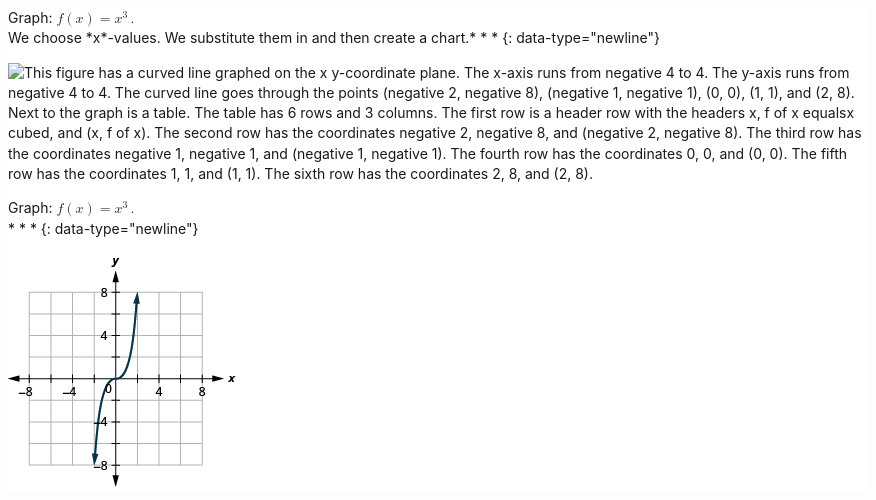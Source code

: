 <div data-type="example" class="example">
<div data-type="exercise" class="exercise">
<div data-type="problem" class="problem" markdown="1">
Graph: <math xmlns="http://www.w3.org/1998/Math/MathML"><mrow><mi>f</mi><mrow><mo>(</mo><mi>x</mi><mo>)</mo></mrow><mo>=</mo><msup><mi>x</mi><mn>3</mn></msup><mo>.</mo></mrow></math>

</div>
<div data-type="solution" class="solution" markdown="1">
We choose *x*-values. We substitute them in and then create a chart.* * *
{: data-type="newline"}

 <span data-type="media" data-alt="This figure has a curved line graphed on the x y-coordinate plane. The x-axis runs from negative 4 to 4. The y-axis runs from negative 4 to 4. The curved line goes through the points (negative 2, negative 8), (negative 1, negative 1), (0, 0), (1, 1), and (2, 8). Next to the graph is a table. The table has 6 rows and 3 columns. The first row is a header row with the headers x, f of x equalsx cubed, and (x, f of x). The second row has the coordinates negative 2, negative 8, and (negative 2, negative 8). The third row has the coordinates negative 1, negative 1, and (negative 1, negative 1). The fourth row has the coordinates 0, 0, and (0, 0). The fifth row has the coordinates 1, 1, and (1, 1). The sixth row has the coordinates 2, 8, and (2, 8)."> ![This figure has a curved line graphed on the x y-coordinate plane. The x-axis runs from negative 4 to 4. The y-axis runs from negative 4 to 4. The curved line goes through the points (negative 2, negative 8), (negative 1, negative 1), (0, 0), (1, 1), and (2, 8). Next to the graph is a table. The table has 6 rows and 3 columns. The first row is a header row with the headers x, f of x equalsx cubed, and (x, f of x). The second row has the coordinates negative 2, negative 8, and (negative 2, negative 8). The third row has the coordinates negative 1, negative 1, and (negative 1, negative 1). The fourth row has the coordinates 0, 0, and (0, 0). The fifth row has the coordinates 1, 1, and (1, 1). The sixth row has the coordinates 2, 8, and (2, 8).](../resources/CNX_IntAlg_Figure_03_06_015.jpg) </span>

</div>
</div>
</div>

<div data-type="note" class="note try">
<div data-type="exercise" class="exercise">
<div data-type="problem" class="problem" markdown="1">
Graph: <math xmlns="http://www.w3.org/1998/Math/MathML"><mrow><mi>f</mi><mrow><mo>(</mo><mi>x</mi><mo>)</mo></mrow><mo>=</mo><msup><mi>x</mi><mn>3</mn></msup><mo>.</mo></mrow></math>

</div>
<div data-type="solution" class="solution" markdown="1">
* * *
{: data-type="newline"}

<span data-type="media" data-alt="This figure has a curved line graphed on the x y-coordinate plane. The x-axis runs from negative 6 to 6. The y-axis runs from negative 6 to 6. The curved line goes through the points (negative 2, negative 8), (negative 1, negative 1), (0, 0), (1, 1), and (2, 8)."> ![This figure has a curved line graphed on the x y-coordinate plane. The x-axis runs from negative 6 to 6. The y-axis runs from negative 6 to 6. The curved line goes through the points (negative 2, negative 8), (negative 1, negative 1), (0, 0), (1, 1), and (2, 8).](../resources/CNX_IntAlg_Figure_03_06_307_img.jpg) </span>
